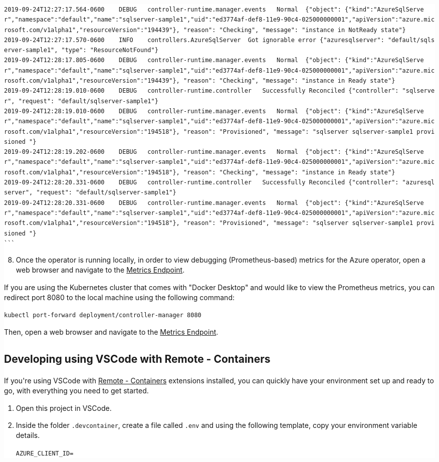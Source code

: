     2019-09-24T12:27:17.564-0600	DEBUG	controller-runtime.manager.events	Normal	{"object": {"kind":"AzureSqlServer","namespace":"default","name":"sqlserver-sample1","uid":"ed3774af-def8-11e9-90c4-025000000001","apiVersion":"azure.microsoft.com/v1alpha1","resourceVersion":"194439"}, "reason": "Checking", "message": "instance in NotReady state"}
    2019-09-24T12:27:17.570-0600	INFO	controllers.AzureSqlServer	Got ignorable error	{"azuresqlserver": "default/sqlserver-sample1", "type": "ResourceNotFound"}
    2019-09-24T12:28:17.805-0600	DEBUG	controller-runtime.manager.events	Normal	{"object": {"kind":"AzureSqlServer","namespace":"default","name":"sqlserver-sample1","uid":"ed3774af-def8-11e9-90c4-025000000001","apiVersion":"azure.microsoft.com/v1alpha1","resourceVersion":"194439"}, "reason": "Checking", "message": "instance in Ready state"}
    2019-09-24T12:28:19.010-0600	DEBUG	controller-runtime.controller	Successfully Reconciled	{"controller": "sqlserver", "request": "default/sqlserver-sample1"}
    2019-09-24T12:28:19.010-0600	DEBUG	controller-runtime.manager.events	Normal	{"object": {"kind":"AzureSqlServer","namespace":"default","name":"sqlserver-sample1","uid":"ed3774af-def8-11e9-90c4-025000000001","apiVersion":"azure.microsoft.com/v1alpha1","resourceVersion":"194518"}, "reason": "Provisioned", "message": "sqlserver sqlserver-sample1 provisioned "}
    2019-09-24T12:28:19.202-0600	DEBUG	controller-runtime.manager.events	Normal	{"object": {"kind":"AzureSqlServer","namespace":"default","name":"sqlserver-sample1","uid":"ed3774af-def8-11e9-90c4-025000000001","apiVersion":"azure.microsoft.com/v1alpha1","resourceVersion":"194518"}, "reason": "Checking", "message": "instance in Ready state"}
    2019-09-24T12:28:20.331-0600	DEBUG	controller-runtime.controller	Successfully Reconciled	{"controller": "azuresqlserver", "request": "default/sqlserver-sample1"}
    2019-09-24T12:28:20.331-0600	DEBUG	controller-runtime.manager.events	Normal	{"object": {"kind":"AzureSqlServer","namespace":"default","name":"sqlserver-sample1","uid":"ed3774af-def8-11e9-90c4-025000000001","apiVersion":"azure.microsoft.com/v1alpha1","resourceVersion":"194518"}, "reason": "Provisioned", "message": "sqlserver sqlserver-sample1 provisioned "}
    ```

8. Once the operator is running locally, in order to view debugging (Prometheus-based) metrics for the Azure operator, open a web browser and navigate to the [Metrics Endpoint](http://127.0.0.1:8080/metrics).

If you are using the Kubernetes cluster that comes with "Docker Desktop" and would like to view the Prometheus metrics, you can redirect port 8080 to the local machine using the following command:

```shell
kubectl port-forward deployment/controller-manager 8080
```

Then, open a web browser and navigate to the [Metrics Endpoint](http://127.0.0.1:8080/metrics).

## Developing using VSCode with Remote - Containers

If you're using VSCode with [Remote - Containers](https://marketplace.visualstudio.com/items?itemName=ms-vscode-remote.remote-containers) extensions installed, you can quickly have your environment set up and ready to go, with everything you need to get started.

1. Open this project in VSCode.
2. Inside the folder `.devcontainer`, create a file called `.env` and using the following template, copy your environment variable details.

    ```txt
    AZURE_CLIENT_ID=
